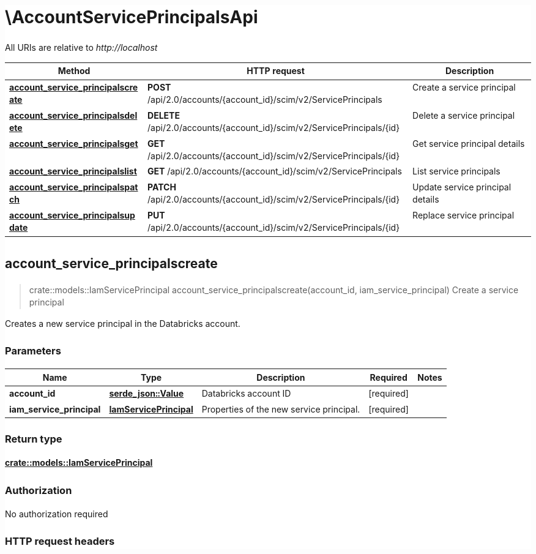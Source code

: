 # \AccountServicePrincipalsApi

All URIs are relative to *http://localhost*

Method | HTTP request | Description
------------- | ------------- | -------------
[**account_service_principalscreate**](AccountServicePrincipalsApi.md#account_service_principalscreate) | **POST** /api/2.0/accounts/{account_id}/scim/v2/ServicePrincipals | Create a service principal
[**account_service_principalsdelete**](AccountServicePrincipalsApi.md#account_service_principalsdelete) | **DELETE** /api/2.0/accounts/{account_id}/scim/v2/ServicePrincipals/{id} | Delete a service principal
[**account_service_principalsget**](AccountServicePrincipalsApi.md#account_service_principalsget) | **GET** /api/2.0/accounts/{account_id}/scim/v2/ServicePrincipals/{id} | Get service principal details
[**account_service_principalslist**](AccountServicePrincipalsApi.md#account_service_principalslist) | **GET** /api/2.0/accounts/{account_id}/scim/v2/ServicePrincipals | List service principals
[**account_service_principalspatch**](AccountServicePrincipalsApi.md#account_service_principalspatch) | **PATCH** /api/2.0/accounts/{account_id}/scim/v2/ServicePrincipals/{id} | Update service principal details
[**account_service_principalsupdate**](AccountServicePrincipalsApi.md#account_service_principalsupdate) | **PUT** /api/2.0/accounts/{account_id}/scim/v2/ServicePrincipals/{id} | Replace service principal



## account_service_principalscreate

> crate::models::IamServicePrincipal account_service_principalscreate(account_id, iam_service_principal)
Create a service principal

Creates a new service principal in the Databricks account.

### Parameters


Name | Type | Description  | Required | Notes
------------- | ------------- | ------------- | ------------- | -------------
**account_id** | [**serde_json::Value**](.md) | Databricks account ID | [required] |
**iam_service_principal** | [**IamServicePrincipal**](IamServicePrincipal.md) | Properties of the new service principal. | [required] |

### Return type

[**crate::models::IamServicePrincipal**](IamServicePrincipal.md)

### Authorization

No authorization required

### HTTP request headers
